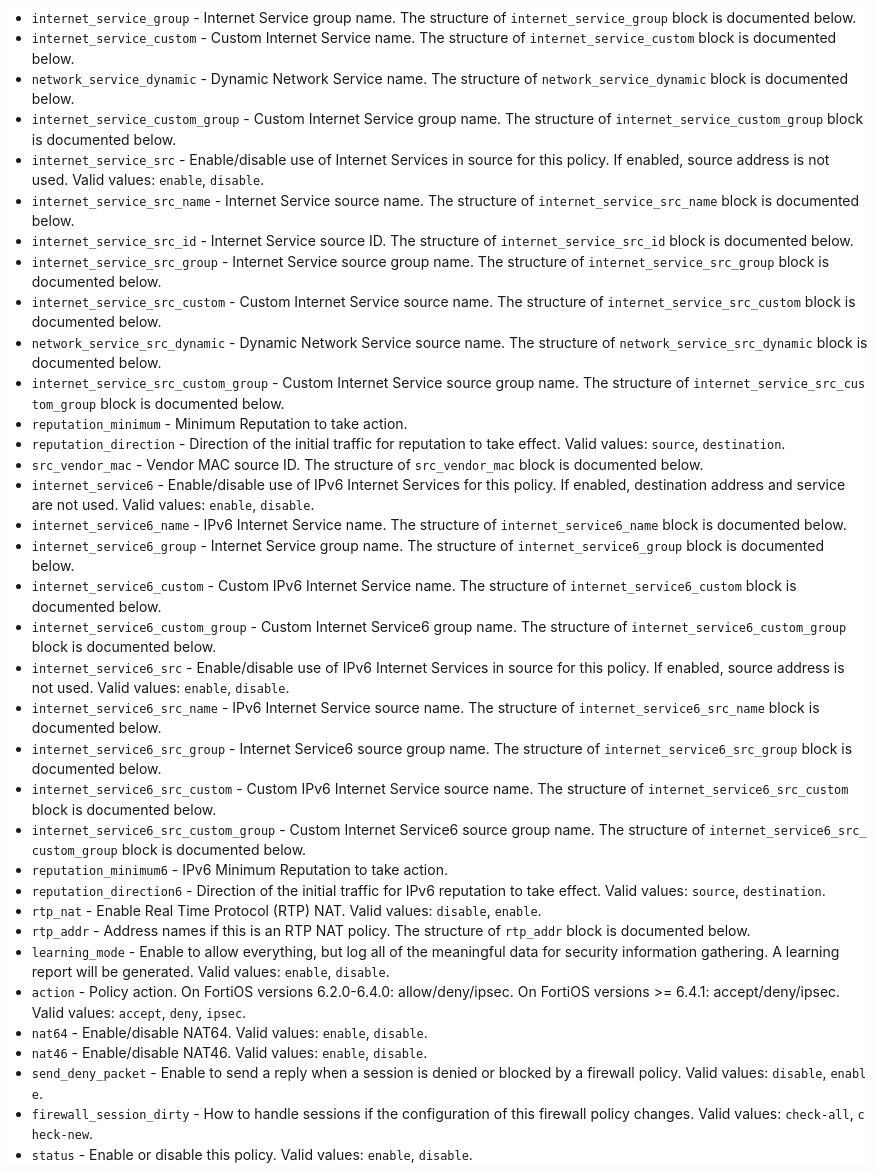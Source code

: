 * `internet_service_group` - Internet Service group name. The structure of `internet_service_group` block is documented below.
* `internet_service_custom` - Custom Internet Service name. The structure of `internet_service_custom` block is documented below.
* `network_service_dynamic` - Dynamic Network Service name. The structure of `network_service_dynamic` block is documented below.
* `internet_service_custom_group` - Custom Internet Service group name. The structure of `internet_service_custom_group` block is documented below.
* `internet_service_src` - Enable/disable use of Internet Services in source for this policy. If enabled, source address is not used.  Valid values: `enable`, `disable`.
* `internet_service_src_name` - Internet Service source name. The structure of `internet_service_src_name` block is documented below.
* `internet_service_src_id` - Internet Service source ID. The structure of `internet_service_src_id` block is documented below.
* `internet_service_src_group` - Internet Service source group name. The structure of `internet_service_src_group` block is documented below.
* `internet_service_src_custom` - Custom Internet Service source name. The structure of `internet_service_src_custom` block is documented below.
* `network_service_src_dynamic` - Dynamic Network Service source name. The structure of `network_service_src_dynamic` block is documented below.
* `internet_service_src_custom_group` - Custom Internet Service source group name. The structure of `internet_service_src_custom_group` block is documented below.
* `reputation_minimum` - Minimum Reputation to take action.
* `reputation_direction` - Direction of the initial traffic for reputation to take effect. Valid values: `source`, `destination`.
* `src_vendor_mac` - Vendor MAC source ID. The structure of `src_vendor_mac` block is documented below.
* `internet_service6` - Enable/disable use of IPv6 Internet Services for this policy. If enabled, destination address and service are not used. Valid values: `enable`, `disable`.
* `internet_service6_name` - IPv6 Internet Service name. The structure of `internet_service6_name` block is documented below.
* `internet_service6_group` - Internet Service group name. The structure of `internet_service6_group` block is documented below.
* `internet_service6_custom` - Custom IPv6 Internet Service name. The structure of `internet_service6_custom` block is documented below.
* `internet_service6_custom_group` - Custom Internet Service6 group name. The structure of `internet_service6_custom_group` block is documented below.
* `internet_service6_src` - Enable/disable use of IPv6 Internet Services in source for this policy. If enabled, source address is not used. Valid values: `enable`, `disable`.
* `internet_service6_src_name` - IPv6 Internet Service source name. The structure of `internet_service6_src_name` block is documented below.
* `internet_service6_src_group` - Internet Service6 source group name. The structure of `internet_service6_src_group` block is documented below.
* `internet_service6_src_custom` - Custom IPv6 Internet Service source name. The structure of `internet_service6_src_custom` block is documented below.
* `internet_service6_src_custom_group` - Custom Internet Service6 source group name. The structure of `internet_service6_src_custom_group` block is documented below.
* `reputation_minimum6` - IPv6 Minimum Reputation to take action.
* `reputation_direction6` - Direction of the initial traffic for IPv6 reputation to take effect. Valid values: `source`, `destination`.
* `rtp_nat` - Enable Real Time Protocol (RTP) NAT. Valid values: `disable`, `enable`.
* `rtp_addr` - Address names if this is an RTP NAT policy. The structure of `rtp_addr` block is documented below.
* `learning_mode` - Enable to allow everything, but log all of the meaningful data for security information gathering. A learning report will be generated. Valid values: `enable`, `disable`.
* `action` - Policy action. On FortiOS versions 6.2.0-6.4.0: allow/deny/ipsec. On FortiOS versions >= 6.4.1: accept/deny/ipsec. Valid values: `accept`, `deny`, `ipsec`.
* `nat64` - Enable/disable NAT64. Valid values: `enable`, `disable`.
* `nat46` - Enable/disable NAT46. Valid values: `enable`, `disable`.
* `send_deny_packet` - Enable to send a reply when a session is denied or blocked by a firewall policy. Valid values: `disable`, `enable`.
* `firewall_session_dirty` - How to handle sessions if the configuration of this firewall policy changes. Valid values: `check-all`, `check-new`.
* `status` - Enable or disable this policy. Valid values: `enable`, `disable`.
